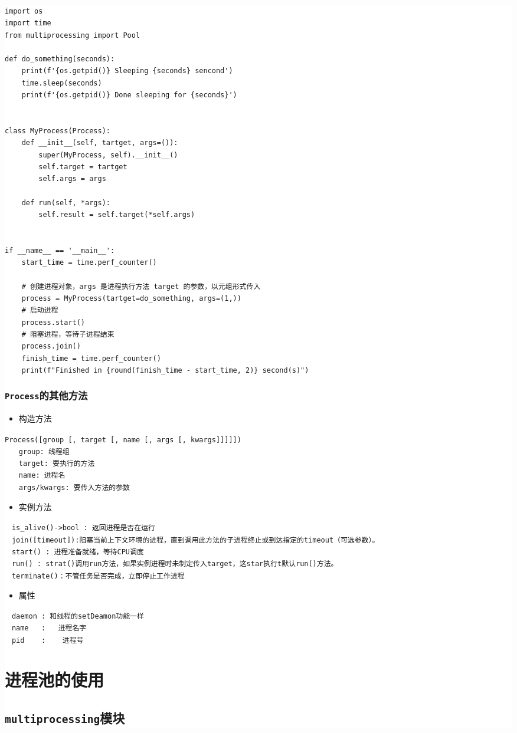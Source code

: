 ```
import os
import time
from multiprocessing import Pool

def do_something(seconds):
    print(f'{os.getpid()} Sleeping {seconds} sencond')
    time.sleep(seconds)
    print(f'{os.getpid()} Done sleeping for {seconds}')


class MyProcess(Process):
    def __init__(self, tartget, args=()):
        super(MyProcess, self).__init__()
        self.target = tartget
        self.args = args

    def run(self, *args):
        self.result = self.target(*self.args)


if __name__ == '__main__':
    start_time = time.perf_counter()

    # 创建进程对象，args 是进程执行方法 target 的参数，以元组形式传入
    process = MyProcess(tartget=do_something, args=(1,))
    # 启动进程
    process.start()
    # 阻塞进程，等待子进程结束
    process.join()
    finish_time = time.perf_counter()
    print(f"Finished in {round(finish_time - start_time, 2)} second(s)")
```

### `Process`的其他方法

- 构造方法

```
Process([group [, target [, name [, args [, kwargs]]]]])
　　group: 线程组 
　　target: 要执行的方法
　　name: 进程名
　　args/kwargs: 要传入方法的参数
```
- 实例方法
```
　is_alive()->bool : 返回进程是否在运行
　join([timeout]):阻塞当前上下文环境的进程，直到调用此方法的子进程终止或到达指定的timeout（可选参数）。
　start() : 进程准备就绪，等待CPU调度
　run() : strat()调用run方法，如果实例进程时未制定传入target，这star执行t默认run()方法。
　terminate()：不管任务是否完成，立即停止工作进程
```
- 属性
```
　daemon : 和线程的setDeamon功能一样
　name   :   进程名字
　pid    :    进程号
```
# 进程池的使用
## `multiprocessing`模块
